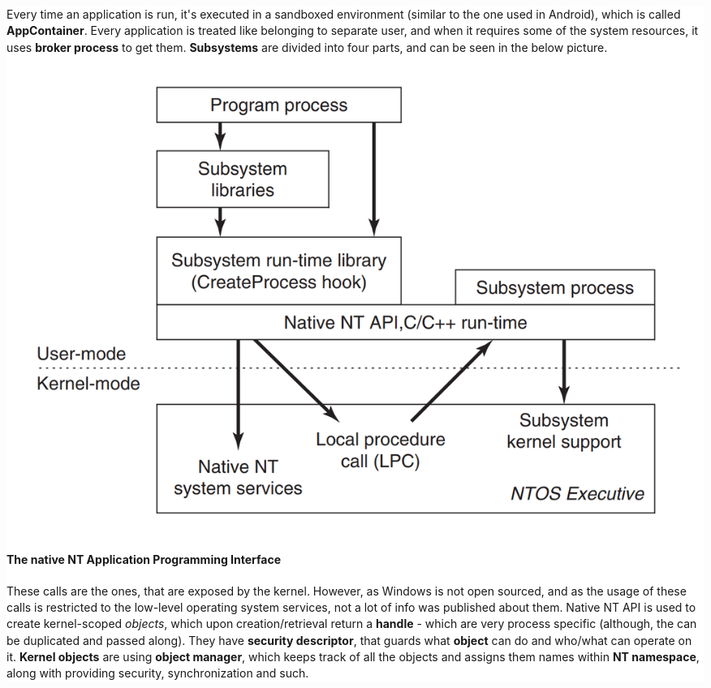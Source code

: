 Every time an application is run, it's executed in a sandboxed environment (similar to the one used in Android), 
which is called **AppContainer**. Every application is treated like belonging to separate user, and when it requires 
some of the system resources, it uses **broker process** to get them. **Subsystems** are divided into four parts, 
and can be seen in the below picture.


![Windows subsystem model](images/Tanenbaum-R11-02-windowssubsystems.png)


#### The native NT Application Programming Interface

These calls are the ones, that are exposed by the kernel. However, as Windows is not open sourced, and as the usage 
of these calls is restricted to the low-level operating system services, not a lot of info was published about them. 
Native NT API is used to create kernel-scoped *objects*, which upon creation/retrieval return a **handle** - which 
are very process specific (although, the can be duplicated and passed along). They have **security descriptor**, that 
guards what **object** can do and who/what can operate on it. **Kernel objects** are using **object manager**, which 
keeps track of all the objects and assigns them names within **NT namespace**, along with providing security, 
synchronization and such. 
